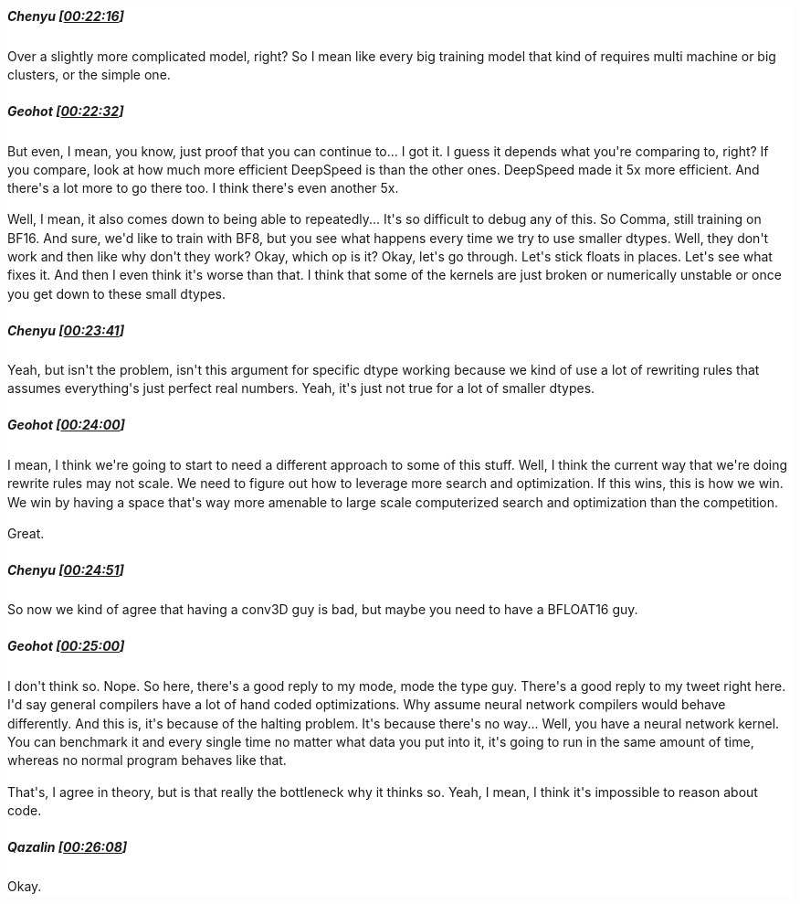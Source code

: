 ##### **Chenyu** [[00:22:16](https://www.youtube.com/watch?v=DSWQCT9mypQ&t=1336)]
Over a slightly more complicated model, right? So I mean like every big training model that kind of requires multi machine or big clusters, or the simple one.

##### **Geohot** [[00:22:32](https://www.youtube.com/watch?v=DSWQCT9mypQ&t=1352)]
But even, I mean, you know, just proof that you can continue to... I got it. I guess it depends what you're comparing to, right? If you compare, look at how much more efficient DeepSpeed is than the other ones. DeepSpeed made it 5x more efficient. And there's a lot more to go there too. I think there's even another 5x.

Well, I mean, it also comes down to being able to repeatedly... It's so difficult to debug any of this. So Comma, still training on BF16. And sure, we'd like to train with BF8, but you see what happens every time we try to use smaller dtypes. Well, they don't work and then like why don't they work? Okay, which op is it? Okay, let's go through. Let's stick floats in places. Let's see what fixes it. And then I even think it's worse than that. I think that some of the kernels are just broken or numerically unstable or once you get down to these small dtypes.

##### **Chenyu** [[00:23:41](https://www.youtube.com/watch?v=DSWQCT9mypQ&t=1421)]
Yeah, but isn't the problem, isn't this argument for specific dtype working because we kind of use a lot of rewriting rules that assumes everything's just perfect real numbers. Yeah, it's just not true for a lot of smaller dtypes.

##### **Geohot** [[00:24:00](https://www.youtube.com/watch?v=DSWQCT9mypQ&t=1440)]
I mean, I think we're going to start to need a different approach to some of this stuff. Well, I think the current way that we're doing rewrite rules may not scale. We need to figure out how to leverage more search and optimization. If this wins, this is how we win. We win by having a space that's way more amenable to large scale computerized search and optimization than the competition.

Great.

##### **Chenyu** [[00:24:51](https://www.youtube.com/watch?v=DSWQCT9mypQ&t=1491)]
So now we kind of agree that having a conv3D guy is bad, but maybe you need to have a BFLOAT16 guy.

##### **Geohot** [[00:25:00](https://www.youtube.com/watch?v=DSWQCT9mypQ&t=1500)]
I don't think so. Nope. So here, there's a good reply to my mode, mode the type guy. There's a good reply to my tweet right here. I'd say general compilers have a lot of hand coded optimizations. Why assume neural network compilers would behave differently. And this is, it's because of the halting problem. It's because there's no way... Well, you have a neural network kernel. You can benchmark it and every single time no matter what data you put into it, it's going to run in the same amount of time, whereas no normal program behaves like that.

That's, I agree in theory, but is that really the bottleneck why it thinks so. Yeah, I mean, I think it's impossible to reason about code.

##### **Qazalin** [[00:26:08](https://www.youtube.com/watch?v=DSWQCT9mypQ&t=1568)]
Okay.
